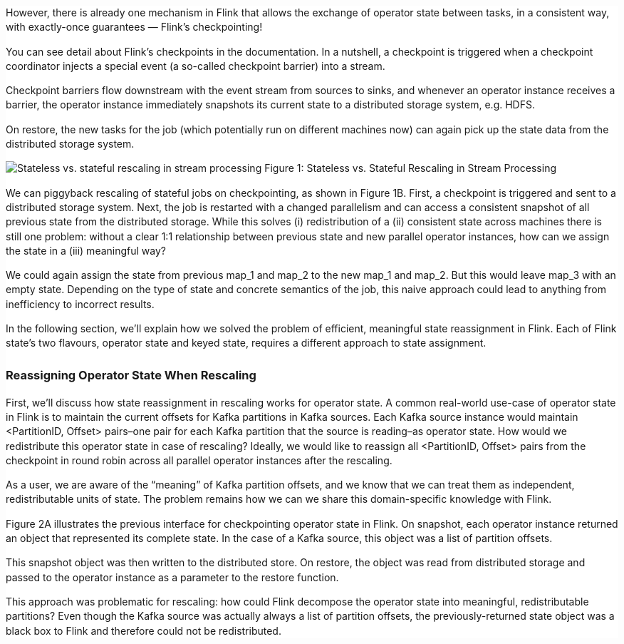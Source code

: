 However, there is already one mechanism in Flink that allows the exchange of operator state between tasks, in a consistent way, with exactly-once guarantees — Flink’s checkpointing!

You can see detail about Flink’s checkpoints in the documentation. In a nutshell, a checkpoint is triggered when a checkpoint coordinator injects a special event (a so-called checkpoint barrier) into a stream.

Checkpoint barriers flow downstream with the event stream from sources to sinks, and whenever an operator instance receives a barrier, the operator instance immediately snapshots its current state to a distributed storage system, e.g. HDFS.

On restore, the new tasks for the job (which potentially run on different machines now) can again pick up the state data from the distributed storage system.

![Stateless vs. stateful rescaling in stream processing](https://rawgit.com/marlin5555/study/master/flink/ref-dataArtisans/post-translate/pics/stateless-stateful-streaming.svg)
Figure 1: Stateless vs. Stateful Rescaling in Stream Processing



We can piggyback rescaling of stateful jobs on checkpointing, as shown in Figure 1B. First, a checkpoint is triggered and sent to a distributed storage system. Next, the job is restarted with a changed parallelism and can access a consistent snapshot of all previous state from the distributed storage. While this solves (i) redistribution of a (ii) consistent state across machines there is still one problem: without a clear 1:1 relationship between previous state and new parallel operator instances, how can we assign the state in a (iii) meaningful way?

We could again assign the state from previous map_1 and map_2 to the new map_1 and map_2. But this would leave map_3 with an empty state. Depending on the type of state and concrete semantics of the job, this naive approach could lead to anything from inefficiency to incorrect results.

In the following section, we’ll explain how we solved the problem of efficient, meaningful state reassignment in Flink. Each of Flink state’s two flavours, operator state and keyed state, requires a different approach to state assignment.

### Reassigning Operator State When Rescaling

First, we’ll discuss how state reassignment in rescaling works for operator state. A common real-world use-case of operator state in Flink is to maintain the current offsets for Kafka partitions in Kafka sources. Each Kafka source instance would maintain <PartitionID, Offset> pairs–one pair for each Kafka partition that the source is reading–as operator state. How would we redistribute this operator state in case of rescaling? Ideally, we would like to reassign all <PartitionID, Offset> pairs from the checkpoint in round robin across all parallel operator instances after the rescaling.

As a user, we are aware of the “meaning” of Kafka partition offsets, and we know that we can treat them as independent, redistributable units of state. The problem remains how we can we share this domain-specific knowledge with Flink.

Figure 2A illustrates the previous interface for checkpointing operator state in Flink. On snapshot, each operator instance returned an object that represented its complete state. In the case of a Kafka source, this object was a list of partition offsets.

This snapshot object was then written to the distributed store. On restore, the object was read from distributed storage and passed to the operator instance as a parameter to the restore function.

This approach was problematic for rescaling: how could Flink decompose the operator state into meaningful, redistributable partitions? Even though the Kafka source was actually always a list of partition offsets, the previously-returned state object was a black box to Flink and therefore could not be redistributed.
